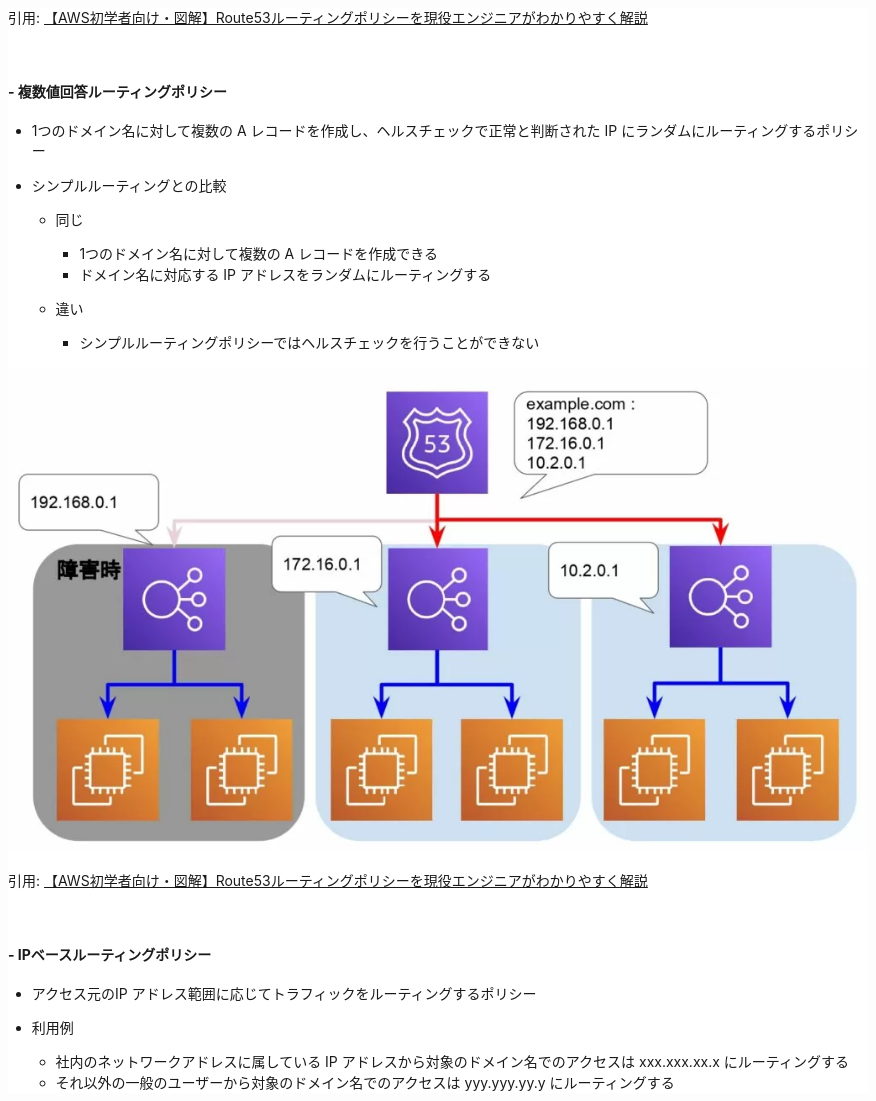 引用: [【AWS初学者向け・図解】Route53ルーティングポリシーを現役エンジニアがわかりやすく解説](https://o2mamiblog.com/aws-route53-routingpolicy-beginner/)

<br>

#### - 複数値回答ルーティングポリシー

- 1つのドメイン名に対して複数の A レコードを作成し、ヘルスチェックで正常と判断された IP にランダムにルーティングするポリシー

- シンプルルーティングとの比較
    -  同じ
        - 1つのドメイン名に対して複数の A レコードを作成できる
        - ドメイン名に対応する IP アドレスをランダムにルーティングする

    - 違い
        - シンプルルーティングポリシーではヘルスチェックを行うことができない

<img src="./img/Route53-Multivalue-Answer-Routing-Policy_1.jpg.webp" />

引用: [【AWS初学者向け・図解】Route53ルーティングポリシーを現役エンジニアがわかりやすく解説](https://o2mamiblog.com/aws-route53-routingpolicy-beginner/)

<br>

#### - IPベースルーティングポリシー

- アクセス元のIP アドレス範囲に応じてトラフィックをルーティングするポリシー

- 利用例
    - 社内のネットワークアドレスに属している IP アドレスから対象のドメイン名でのアクセスは xxx.xxx.xx.x にルーティングする
    - それ以外の一般のユーザーから対象のドメイン名でのアクセスは yyy.yyy.yy.y にルーティングする
